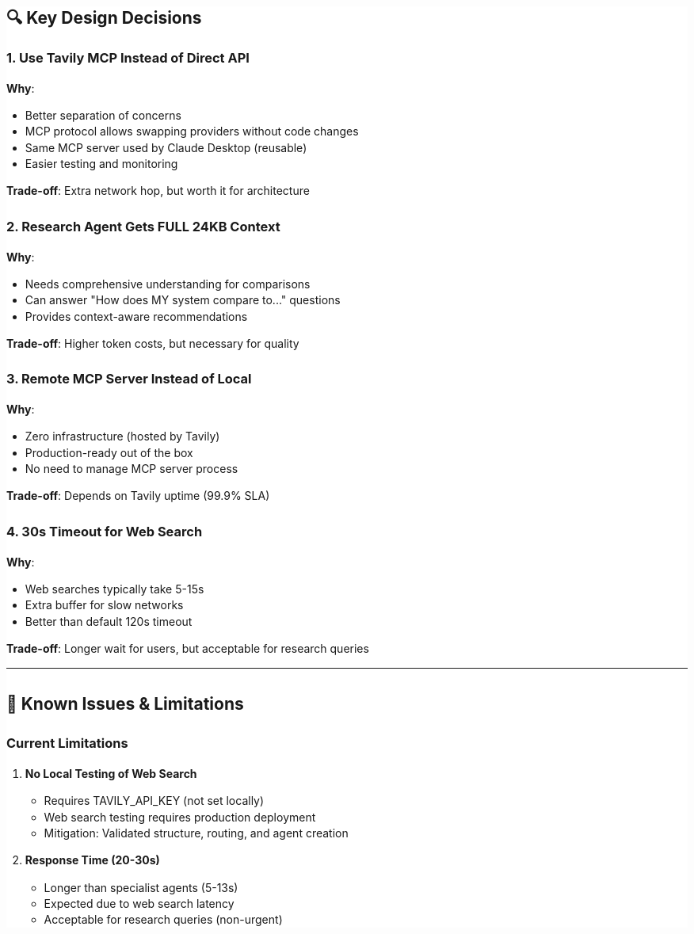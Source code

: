 ## 🔍 Key Design Decisions

### 1. Use Tavily MCP Instead of Direct API

**Why**:
- Better separation of concerns
- MCP protocol allows swapping providers without code changes
- Same MCP server used by Claude Desktop (reusable)
- Easier testing and monitoring

**Trade-off**: Extra network hop, but worth it for architecture

### 2. Research Agent Gets FULL 24KB Context

**Why**:
- Needs comprehensive understanding for comparisons
- Can answer "How does MY system compare to..." questions
- Provides context-aware recommendations

**Trade-off**: Higher token costs, but necessary for quality

### 3. Remote MCP Server Instead of Local

**Why**:
- Zero infrastructure (hosted by Tavily)
- Production-ready out of the box
- No need to manage MCP server process

**Trade-off**: Depends on Tavily uptime (99.9% SLA)

### 4. 30s Timeout for Web Search

**Why**:
- Web searches typically take 5-15s
- Extra buffer for slow networks
- Better than default 120s timeout

**Trade-off**: Longer wait for users, but acceptable for research queries

---

## 🐛 Known Issues & Limitations

### Current Limitations

1. **No Local Testing of Web Search**
   - Requires TAVILY_API_KEY (not set locally)
   - Web search testing requires production deployment
   - Mitigation: Validated structure, routing, and agent creation

2. **Response Time (20-30s)**
   - Longer than specialist agents (5-13s)
   - Expected due to web search latency
   - Acceptable for research queries (non-urgent)

